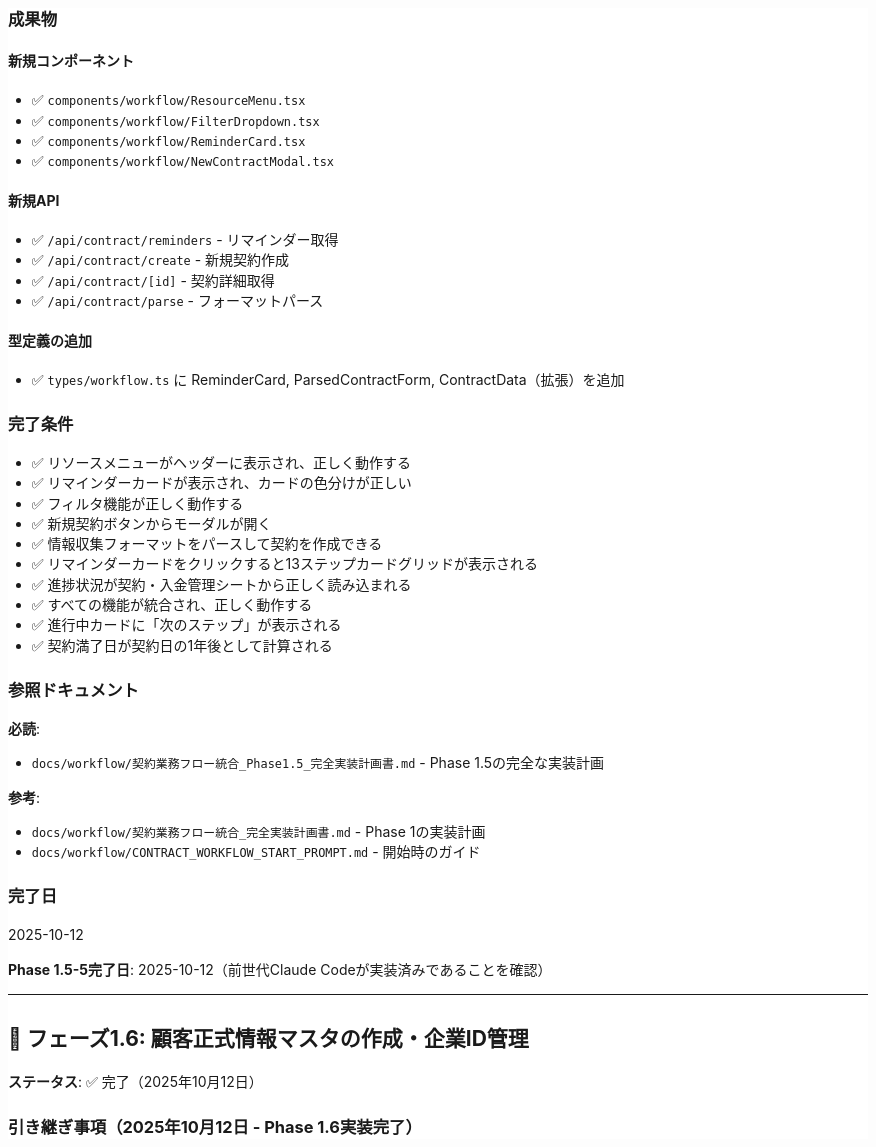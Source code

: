 ### 成果物

#### 新規コンポーネント
- ✅ `components/workflow/ResourceMenu.tsx`
- ✅ `components/workflow/FilterDropdown.tsx`
- ✅ `components/workflow/ReminderCard.tsx`
- ✅ `components/workflow/NewContractModal.tsx`

#### 新規API
- ✅ `/api/contract/reminders` - リマインダー取得
- ✅ `/api/contract/create` - 新規契約作成
- ✅ `/api/contract/[id]` - 契約詳細取得
- ✅ `/api/contract/parse` - フォーマットパース

#### 型定義の追加
- ✅ `types/workflow.ts` に ReminderCard, ParsedContractForm, ContractData（拡張）を追加

### 完了条件

- ✅ リソースメニューがヘッダーに表示され、正しく動作する
- ✅ リマインダーカードが表示され、カードの色分けが正しい
- ✅ フィルタ機能が正しく動作する
- ✅ 新規契約ボタンからモーダルが開く
- ✅ 情報収集フォーマットをパースして契約を作成できる
- ✅ リマインダーカードをクリックすると13ステップカードグリッドが表示される
- ✅ 進捗状況が契約・入金管理シートから正しく読み込まれる
- ✅ すべての機能が統合され、正しく動作する
- ✅ 進行中カードに「次のステップ」が表示される
- ✅ 契約満了日が契約日の1年後として計算される

### 参照ドキュメント

**必読**:
- `docs/workflow/契約業務フロー統合_Phase1.5_完全実装計画書.md` - Phase 1.5の完全な実装計画

**参考**:
- `docs/workflow/契約業務フロー統合_完全実装計画書.md` - Phase 1の実装計画
- `docs/workflow/CONTRACT_WORKFLOW_START_PROMPT.md` - 開始時のガイド

### 完了日

2025-10-12

**Phase 1.5-5完了日**: 2025-10-12（前世代Claude Codeが実装済みであることを確認）

---

## 🏢 フェーズ1.6: 顧客正式情報マスタの作成・企業ID管理

**ステータス**: ✅ 完了（2025年10月12日）

### 引き継ぎ事項（2025年10月12日 - Phase 1.6実装完了）
